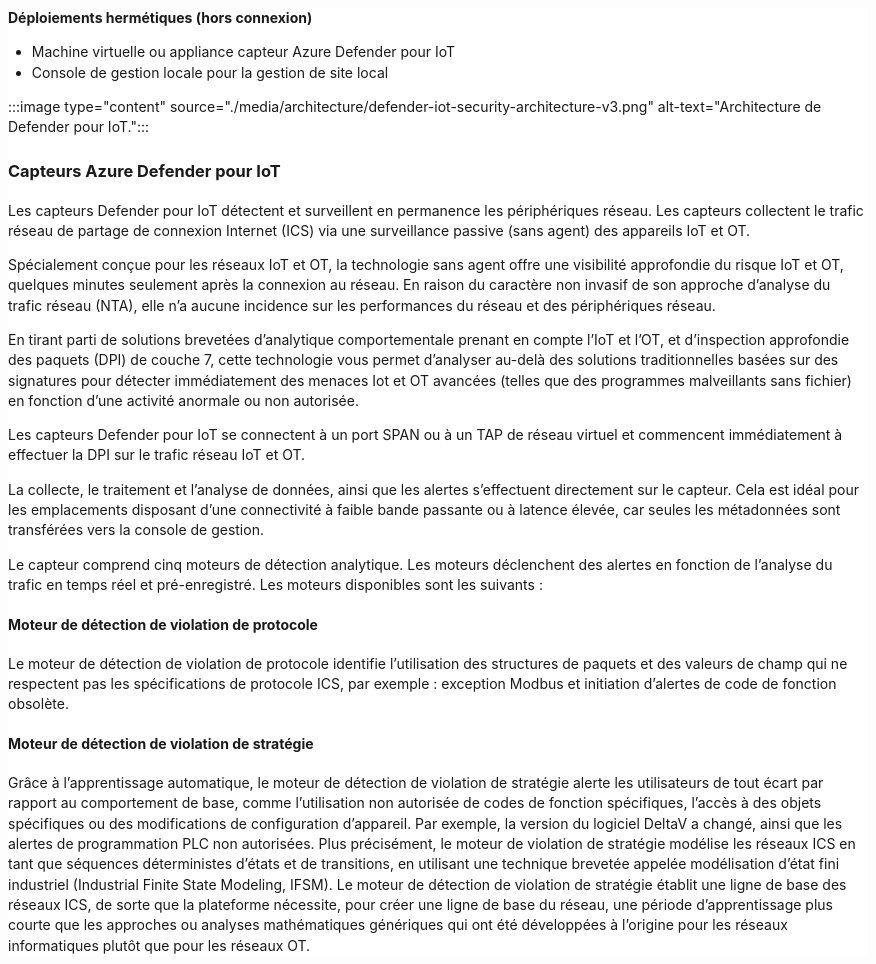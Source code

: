 **Déploiements hermétiques (hors connexion)**

- Machine virtuelle ou appliance capteur Azure Defender pour IoT
- Console de gestion locale pour la gestion de site local

:::image type="content" source="./media/architecture/defender-iot-security-architecture-v3.png" alt-text="Architecture de Defender pour IoT.":::

### <a name="azure-defender-for-iot-sensors"></a>Capteurs Azure Defender pour IoT

Les capteurs Defender pour IoT détectent et surveillent en permanence les périphériques réseau. Les capteurs collectent le trafic réseau de partage de connexion Internet (ICS) via une surveillance passive (sans agent) des appareils IoT et OT. 
 
Spécialement conçue pour les réseaux IoT et OT, la technologie sans agent offre une visibilité approfondie du risque IoT et OT, quelques minutes seulement après la connexion au réseau. En raison du caractère non invasif de son approche d’analyse du trafic réseau (NTA), elle n’a aucune incidence sur les performances du réseau et des périphériques réseau. 
 
En tirant parti de solutions brevetées d’analytique comportementale prenant en compte l’IoT et l’OT, et d’inspection approfondie des paquets (DPI) de couche 7, cette technologie vous permet d’analyser au-delà des solutions traditionnelles basées sur des signatures pour détecter immédiatement des menaces Iot et OT avancées (telles que des programmes malveillants sans fichier) en fonction d’une activité anormale ou non autorisée. 
  
Les capteurs Defender pour IoT se connectent à un port SPAN ou à un TAP de réseau virtuel et commencent immédiatement à effectuer la DPI sur le trafic réseau IoT et OT. 
 
La collecte, le traitement et l’analyse de données, ainsi que les alertes s’effectuent directement sur le capteur. Cela est idéal pour les emplacements disposant d’une connectivité à faible bande passante ou à latence élevée, car seules les métadonnées sont transférées vers la console de gestion.

Le capteur comprend cinq moteurs de détection analytique. Les moteurs déclenchent des alertes en fonction de l’analyse du trafic en temps réel et pré-enregistré. Les moteurs disponibles sont les suivants : 

#### <a name="protocol-violation-detection-engine"></a>Moteur de détection de violation de protocole
Le moteur de détection de violation de protocole identifie l’utilisation des structures de paquets et des valeurs de champ qui ne respectent pas les spécifications de protocole ICS, par exemple : exception Modbus et initiation d’alertes de code de fonction obsolète.

#### <a name="policy-violation-detection-engine"></a>Moteur de détection de violation de stratégie
Grâce à l’apprentissage automatique, le moteur de détection de violation de stratégie alerte les utilisateurs de tout écart par rapport au comportement de base, comme l’utilisation non autorisée de codes de fonction spécifiques, l’accès à des objets spécifiques ou des modifications de configuration d’appareil. Par exemple, la version du logiciel DeltaV a changé, ainsi que les alertes de programmation PLC non autorisées. Plus précisément, le moteur de violation de stratégie modélise les réseaux ICS en tant que séquences déterministes d’états et de transitions, en utilisant une technique brevetée appelée modélisation d’état fini industriel (Industrial Finite State Modeling, IFSM). Le moteur de détection de violation de stratégie établit une ligne de base des réseaux ICS, de sorte que la plateforme nécessite, pour créer une ligne de base du réseau, une période d’apprentissage plus courte que les approches ou analyses mathématiques génériques qui ont été développées à l’origine pour les réseaux informatiques plutôt que pour les réseaux OT.
